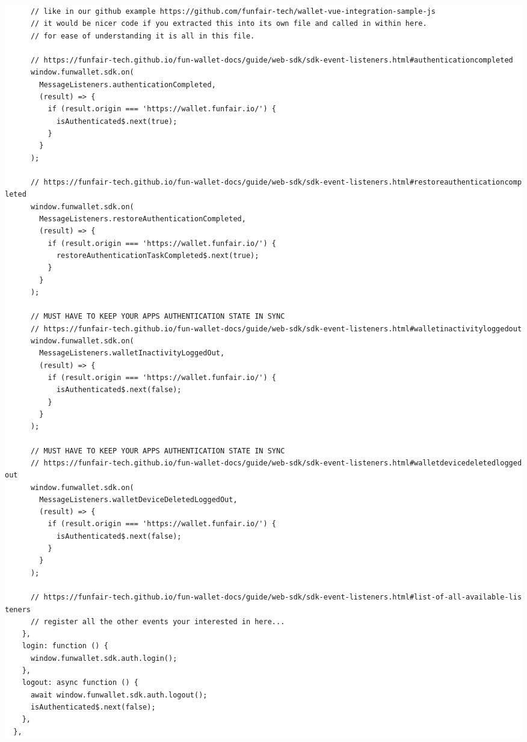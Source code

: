 ```vue
      // like in our github example https://github.com/funfair-tech/wallet-vue-integration-sample-js
      // it would be nicer code if you extracted this into its own file and called in within here.
      // for ease of understanding it is all in this file.

      // https://funfair-tech.github.io/fun-wallet-docs/guide/web-sdk/sdk-event-listeners.html#authenticationcompleted
      window.funwallet.sdk.on(
        MessageListeners.authenticationCompleted,
        (result) => {
          if (result.origin === 'https://wallet.funfair.io/') {
            isAuthenticated$.next(true);
          }
        }
      );

      // https://funfair-tech.github.io/fun-wallet-docs/guide/web-sdk/sdk-event-listeners.html#restoreauthenticationcompleted
      window.funwallet.sdk.on(
        MessageListeners.restoreAuthenticationCompleted,
        (result) => {
          if (result.origin === 'https://wallet.funfair.io/') {
            restoreAuthenticationTaskCompleted$.next(true);
          }
        }
      );

      // MUST HAVE TO KEEP YOUR APPS AUTHENTICATION STATE IN SYNC
      // https://funfair-tech.github.io/fun-wallet-docs/guide/web-sdk/sdk-event-listeners.html#walletinactivityloggedout
      window.funwallet.sdk.on(
        MessageListeners.walletInactivityLoggedOut,
        (result) => {
          if (result.origin === 'https://wallet.funfair.io/') {
            isAuthenticated$.next(false);
          }
        }
      );

      // MUST HAVE TO KEEP YOUR APPS AUTHENTICATION STATE IN SYNC
      // https://funfair-tech.github.io/fun-wallet-docs/guide/web-sdk/sdk-event-listeners.html#walletdevicedeletedloggedout
      window.funwallet.sdk.on(
        MessageListeners.walletDeviceDeletedLoggedOut,
        (result) => {
          if (result.origin === 'https://wallet.funfair.io/') {
            isAuthenticated$.next(false);
          }
        }
      );

      // https://funfair-tech.github.io/fun-wallet-docs/guide/web-sdk/sdk-event-listeners.html#list-of-all-available-listeners
      // register all the other events your interested in here...
    },
    login: function () {
      window.funwallet.sdk.auth.login();
    },
    logout: async function () {
      await window.funwallet.sdk.auth.logout();
      isAuthenticated$.next(false);
    },
  },
```